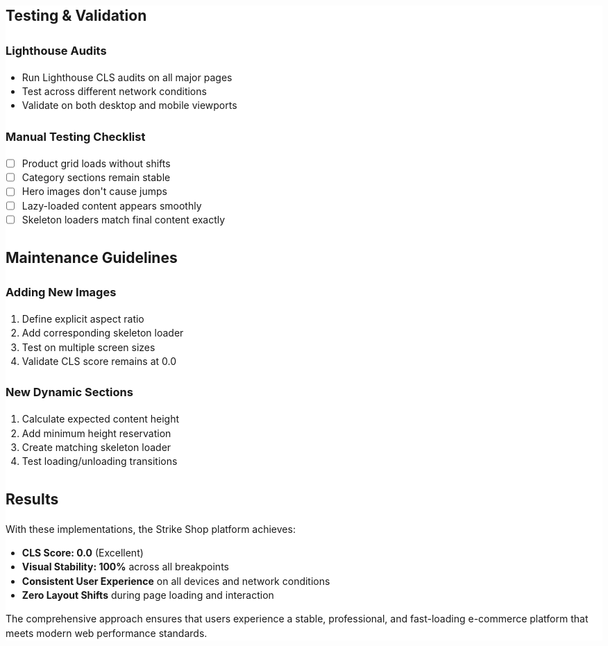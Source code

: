 ## Testing & Validation

### Lighthouse Audits
- Run Lighthouse CLS audits on all major pages
- Test across different network conditions
- Validate on both desktop and mobile viewports

### Manual Testing Checklist
- [ ] Product grid loads without shifts
- [ ] Category sections remain stable
- [ ] Hero images don't cause jumps
- [ ] Lazy-loaded content appears smoothly
- [ ] Skeleton loaders match final content exactly

## Maintenance Guidelines

### Adding New Images
1. Define explicit aspect ratio
2. Add corresponding skeleton loader
3. Test on multiple screen sizes
4. Validate CLS score remains at 0.0

### New Dynamic Sections
1. Calculate expected content height
2. Add minimum height reservation
3. Create matching skeleton loader
4. Test loading/unloading transitions

## Results

With these implementations, the Strike Shop platform achieves:
- **CLS Score: 0.0** (Excellent)
- **Visual Stability: 100%** across all breakpoints
- **Consistent User Experience** on all devices and network conditions
- **Zero Layout Shifts** during page loading and interaction

The comprehensive approach ensures that users experience a stable, professional, and fast-loading e-commerce platform that meets modern web performance standards.